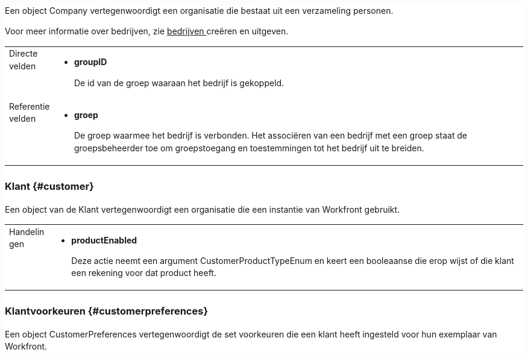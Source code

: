 Een object Company vertegenwoordigt een organisatie die bestaat uit een verzameling personen.

Voor meer informatie over bedrijven, zie [ bedrijven ](../../administration-and-setup/set-up-workfront/organizational-setup/create-and-edit-companies.md) creëren en uitgeven.

<table style="table-layout:auto"> 
 <col data-mc-conditions=""> 
 <col data-mc-conditions=""> 
 <tbody> 
  <tr> 
   <td>Directe velden</td> 
   <td> 
    <ul> 
     <li style="font-weight: bold;"> <p>groupID</p> <p style="font-weight: normal;">De id van de groep waaraan het bedrijf is gekoppeld.</p> </li> 
    </ul> </td> 
  </tr> 
  <tr> 
   <td>Referentievelden</td> 
   <td> 
    <ul> 
     <li style="font-weight: bold;"> <p>groep</p> <p style="font-weight: normal;">De groep waarmee het bedrijf is verbonden. Het associëren van een bedrijf met een groep staat de groepsbeheerder toe om groepstoegang en toestemmingen tot het bedrijf uit te breiden.</p> </li> 
    </ul> </td> 
  </tr> 
 </tbody> 
</table>

### Klant {#customer}

Een object van de Klant vertegenwoordigt een organisatie die een instantie van Workfront gebruikt.

<table style="table-layout:auto"> 
 <col data-mc-conditions=""> 
 <col data-mc-conditions=""> 
 <tbody> 
  <tr> 
   <td>Handelingen</td> 
   <td> 
    <ul> 
     <li> <p style="font-weight: normal;"><strong> productEnabled </strong> </p> <p style="font-weight: normal;">Deze actie neemt een argument CustomerProductTypeEnum en keert een booleaanse die erop wijst of die klant een rekening voor dat product heeft. </p> </li> 
    </ul> </td> 
  </tr> 
 </tbody> 
</table>

### Klantvoorkeuren {#customerpreferences}

Een object CustomerPreferences vertegenwoordigt de set voorkeuren die een klant heeft ingesteld voor hun exemplaar van Workfront.
